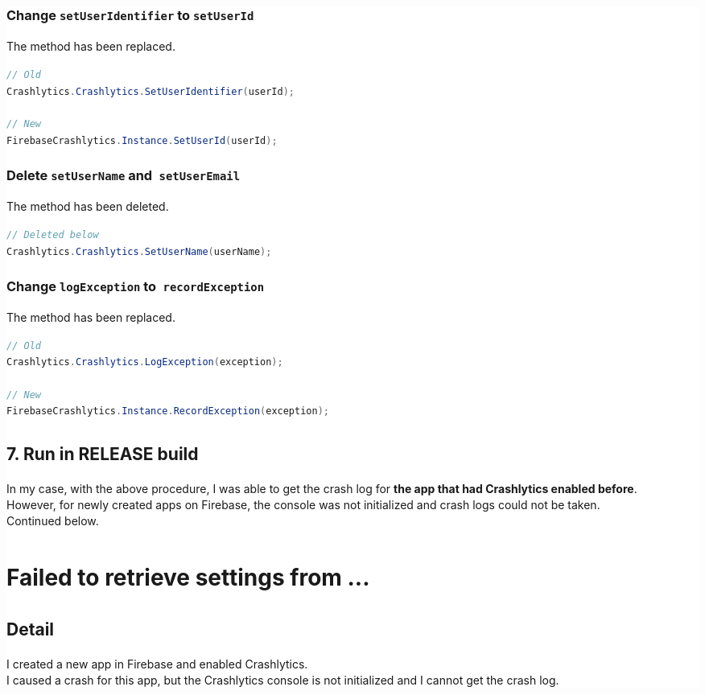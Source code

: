 ### Change `setUserIdentifier` to `setUserId`
The method has been replaced.  
```C#
// Old
Crashlytics.Crashlytics.SetUserIdentifier(userId);

// New
FirebaseCrashlytics.Instance.SetUserId(userId);
```

### Delete `setUserName` and` setUserEmail`
The method has been deleted.  
```C#
// Deleted below
Crashlytics.Crashlytics.SetUserName(userName);
```

### Change `logException` to` recordException`
The method has been replaced.  
```C#
// Old
Crashlytics.Crashlytics.LogException(exception);

// New
FirebaseCrashlytics.Instance.RecordException(exception);
```


## 7. Run in RELEASE build
In my case, with the above procedure, I was able to get the crash log for **the app that had Crashlytics enabled before**.  
However, for newly created apps on Firebase, the console was not initialized and crash logs could not be taken.  
Continued below.  


# Failed to retrieve settings from ...
## Detail
I created a new app in Firebase and enabled Crashlytics.  
I caused a crash for this app, but the Crashlytics console is not initialized and I cannot get the crash log.  